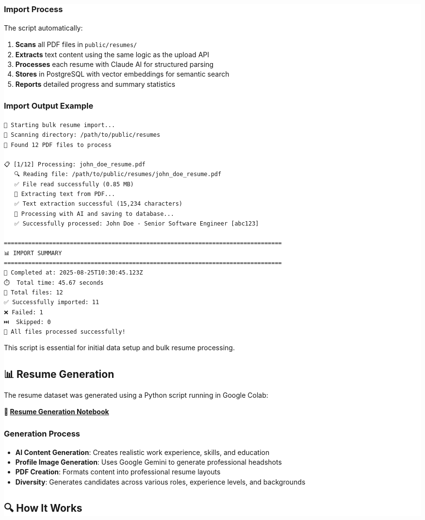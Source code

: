 ### Import Process
The script automatically:
1. **Scans** all PDF files in `public/resumes/`
2. **Extracts** text content using the same logic as the upload API
3. **Processes** each resume with Claude AI for structured parsing
4. **Stores** in PostgreSQL with vector embeddings for semantic search
5. **Reports** detailed progress and summary statistics

### Import Output Example
```
🚀 Starting bulk resume import...
📁 Scanning directory: /path/to/public/resumes
📄 Found 12 PDF files to process

📋 [1/12] Processing: john_doe_resume.pdf
   🔍 Reading file: /path/to/public/resumes/john_doe_resume.pdf
   ✅ File read successfully (0.85 MB)
   📖 Extracting text from PDF...
   ✅ Text extraction successful (15,234 characters)
   🤖 Processing with AI and saving to database...
   ✅ Successfully processed: John Doe - Senior Software Engineer [abc123]

================================================================================
📊 IMPORT SUMMARY
================================================================================
📅 Completed at: 2025-08-25T10:30:45.123Z
⏱️  Total time: 45.67 seconds
📄 Total files: 12
✅ Successfully imported: 11
❌ Failed: 1
⏭️  Skipped: 0
🎉 All files processed successfully!
```

This script is essential for initial data setup and bulk resume processing.

## 📊 Resume Generation

The resume dataset was generated using a Python script running in Google Colab:

**🔗 [Resume Generation Notebook](https://colab.research.google.com/drive/1HxhpF7V9ZvanlAAZYuWQzafTMIx0hhoU?usp=sharing)**

### Generation Process
- **AI Content Generation**: Creates realistic work experience, skills, and education
- **Profile Image Generation**: Uses Google Gemini to generate professional headshots
- **PDF Creation**: Formats content into professional resume layouts
- **Diversity**: Generates candidates across various roles, experience levels, and backgrounds

## 🔍 How It Works
